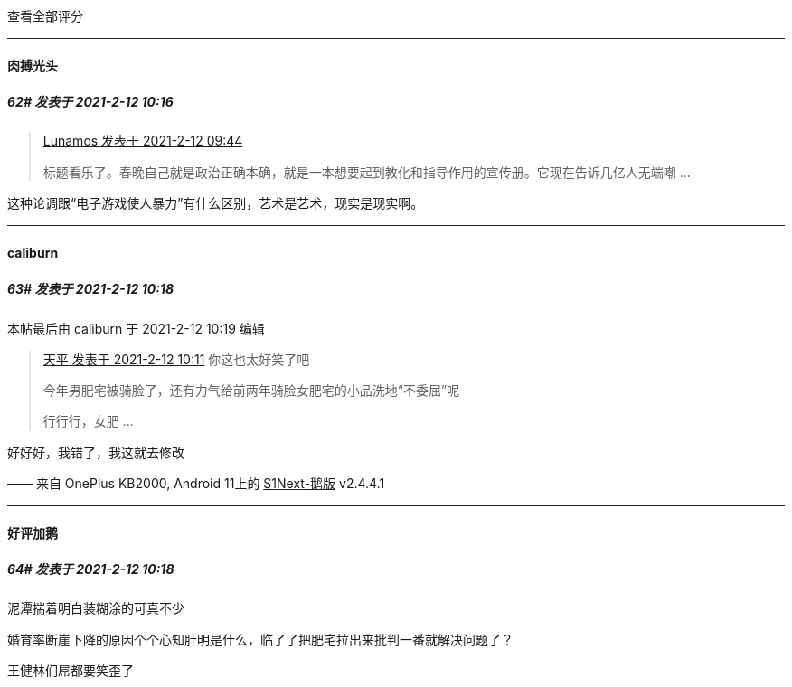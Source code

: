 

查看全部评分






*****

####  肉搏光头  
##### 62#       发表于 2021-2-12 10:16



<blockquote><a href="httphttps://bbs.saraba1st.com/2b/forum.php?mod=redirect&amp;goto=findpost&amp;pid=50313344&amp;ptid=1987491" target="_blank">Lunamos 发表于 2021-2-12 09:44</a>

标题看乐了。春晚自己就是政治正确本确，就是一本想要起到教化和指导作用的宣传册。它现在告诉几亿人无端嘲 ...</blockquote>
这种论调跟“电子游戏使人暴力”有什么区别，艺术是艺术，现实是现实啊。







*****

####  caliburn  
##### 63#       发表于 2021-2-12 10:18



 本帖最后由 caliburn 于 2021-2-12 10:19 编辑 
<blockquote><a href="httphttps://bbs.saraba1st.com/2b/forum.php?mod=redirect&amp;goto=findpost&amp;pid=50313515&amp;ptid=1987491" target="_blank">天平 发表于 2021-2-12 10:11</a>
你这也太好笑了吧

今年男肥宅被骑脸了，还有力气给前两年骑脸女肥宅的小品洗地“不委屈”呢

行行行，女肥 ...</blockquote>
好好好，我错了，我这就去修改

—— 来自 OnePlus KB2000, Android 11上的 [S1Next-鹅版](https://github.com/ykrank/S1-Next/releases) v2.4.4.1







*****

####  好评加鹅  
##### 64#       发表于 2021-2-12 10:18




泥潭揣着明白装糊涂的可真不少


婚育率断崖下降的原因个个心知肚明是什么，临了了把肥宅拉出来批判一番就解决问题了？

王健林们屌都要笑歪了
